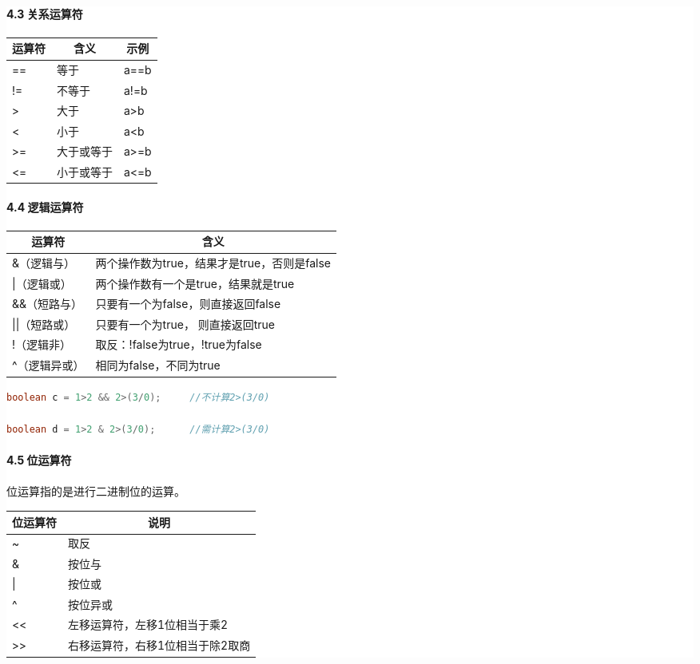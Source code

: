 

#### 4.3 关系运算符

| 运算符 | 含义       | 示例 |
| ------ | ---------- | ---- |
| ==     | 等于       | a==b |
| !=     | 不等于     | a!=b |
| >      | 大于       | a>b  |
| <      | 小于       | a<b  |
| >=     | 大于或等于 | a>=b |
| <=     | 小于或等于 | a<=b |



#### 4.4 逻辑运算符

| 运算符         | 含义                                        |
| -------------- | ------------------------------------------- |
| &（逻辑与）    | 两个操作数为true，结果才是true，否则是false |
| \|（逻辑或）   | 两个操作数有一个是true，结果就是true        |
| &&（短路与）   | 只要有一个为false，则直接返回false          |
| \|\|（短路或） | 只要有一个为true， 则直接返回true           |
| !（逻辑非）    | 取反：!false为true，!true为false            |
| ^（逻辑异或）  | 相同为false，不同为true                     |

```java
boolean c = 1>2 && 2>(3/0);		//不计算2>(3/0)

boolean d = 1>2 & 2>(3/0);		//需计算2>(3/0)
```



#### 4.5 位运算符

位运算指的是进行二进制位的运算。

| 位运算符 | 说明                             |
| -------- | -------------------------------- |
| ~        | 取反                             |
| &        | 按位与                           |
| \|       | 按位或                           |
| ^        | 按位异或                         |
| <<       | 左移运算符，左移1位相当于乘2     |
| >>       | 右移运算符，右移1位相当于除2取商 |
